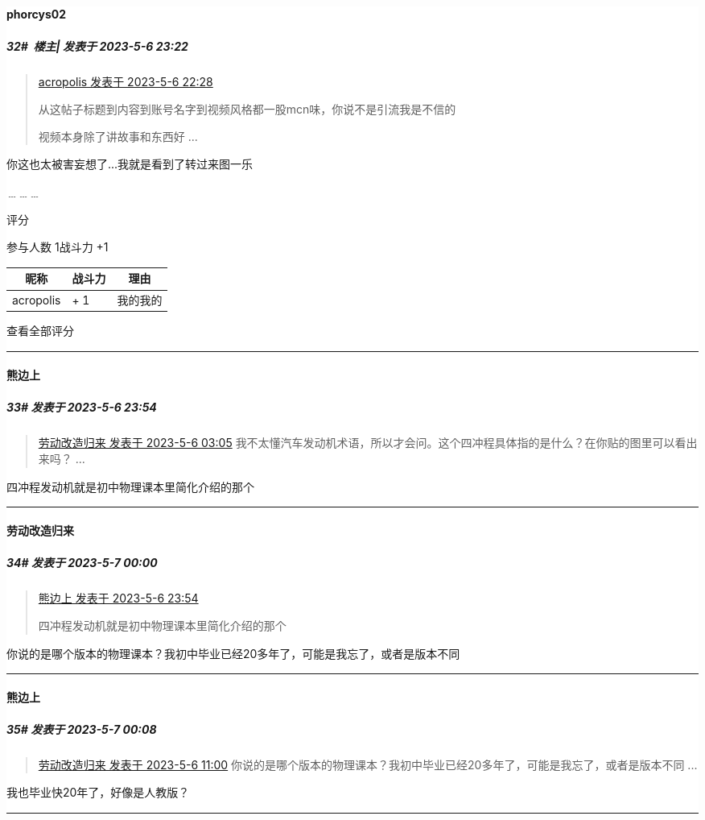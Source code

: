 ####  phorcys02  
##### 32#         楼主| 发表于 2023-5-6 23:22

<blockquote><a href="httphttps://bbs.saraba1st.com/2b/forum.php?mod=redirect&amp;goto=findpost&amp;pid=60751672&amp;ptid=2133374" target="_blank">acropolis 发表于 2023-5-6 22:28</a>

从这帖子标题到内容到账号名字到视频风格都一股mcn味，你说不是引流我是不信的

视频本身除了讲故事和东西好 ...</blockquote>
你这也太被害妄想了...我就是看到了转过来图一乐

﹍﹍﹍

评分

 参与人数 1战斗力 +1

|昵称|战斗力|理由|
|----|---|---|
| acropolis| + 1|我的我的|

查看全部评分

*****

####  熊边上  
##### 33#       发表于 2023-5-6 23:54

<blockquote><a href="httphttps://bbs.saraba1st.com/2b/forum.php?mod=redirect&amp;goto=findpost&amp;pid=60745490&amp;ptid=2133374" target="_blank">劳动改造归来 发表于 2023-5-6 03:05</a>
我不太懂汽车发动机术语，所以才会问。这个四冲程具体指的是什么？在你贴的图里可以看出来吗？ ...</blockquote>
四冲程发动机就是初中物理课本里简化介绍的那个

*****

####  劳动改造归来  
##### 34#       发表于 2023-5-7 00:00

<blockquote><a href="httphttps://bbs.saraba1st.com/2b/forum.php?mod=redirect&amp;goto=findpost&amp;pid=60752925&amp;ptid=2133374" target="_blank">熊边上 发表于 2023-5-6 23:54</a>

四冲程发动机就是初中物理课本里简化介绍的那个</blockquote>
你说的是哪个版本的物理课本？我初中毕业已经20多年了，可能是我忘了，或者是版本不同

*****

####  熊边上  
##### 35#       发表于 2023-5-7 00:08

<blockquote><a href="httphttps://bbs.saraba1st.com/2b/forum.php?mod=redirect&amp;goto=findpost&amp;pid=60752994&amp;ptid=2133374" target="_blank">劳动改造归来 发表于 2023-5-6 11:00</a>
你说的是哪个版本的物理课本？我初中毕业已经20多年了，可能是我忘了，或者是版本不同 ...</blockquote>
我也毕业快20年了，好像是人教版？

*****
